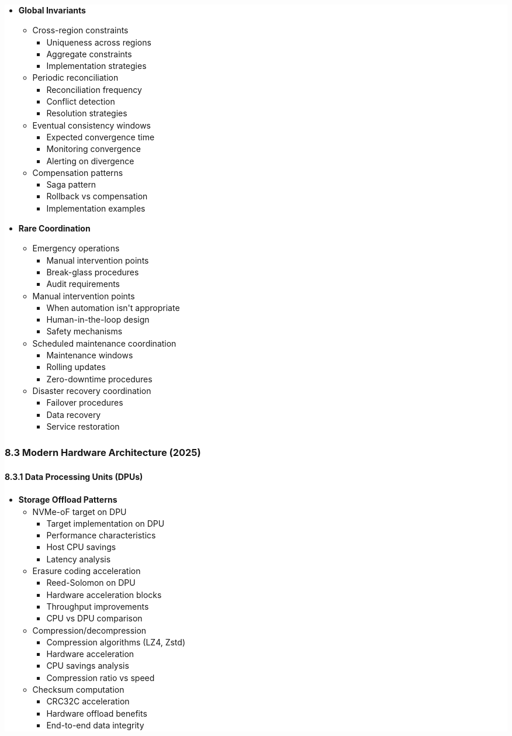 - **Global Invariants**
  - Cross-region constraints
    - Uniqueness across regions
    - Aggregate constraints
    - Implementation strategies
  - Periodic reconciliation
    - Reconciliation frequency
    - Conflict detection
    - Resolution strategies
  - Eventual consistency windows
    - Expected convergence time
    - Monitoring convergence
    - Alerting on divergence
  - Compensation patterns
    - Saga pattern
    - Rollback vs compensation
    - Implementation examples

- **Rare Coordination**
  - Emergency operations
    - Manual intervention points
    - Break-glass procedures
    - Audit requirements
  - Manual intervention points
    - When automation isn't appropriate
    - Human-in-the-loop design
    - Safety mechanisms
  - Scheduled maintenance coordination
    - Maintenance windows
    - Rolling updates
    - Zero-downtime procedures
  - Disaster recovery coordination
    - Failover procedures
    - Data recovery
    - Service restoration

### 8.3 Modern Hardware Architecture (2025)

#### 8.3.1 Data Processing Units (DPUs)
- **Storage Offload Patterns**
  - NVMe-oF target on DPU
    - Target implementation on DPU
    - Performance characteristics
    - Host CPU savings
    - Latency analysis
  - Erasure coding acceleration
    - Reed-Solomon on DPU
    - Hardware acceleration blocks
    - Throughput improvements
    - CPU vs DPU comparison
  - Compression/decompression
    - Compression algorithms (LZ4, Zstd)
    - Hardware acceleration
    - CPU savings analysis
    - Compression ratio vs speed
  - Checksum computation
    - CRC32C acceleration
    - Hardware offload benefits
    - End-to-end data integrity
